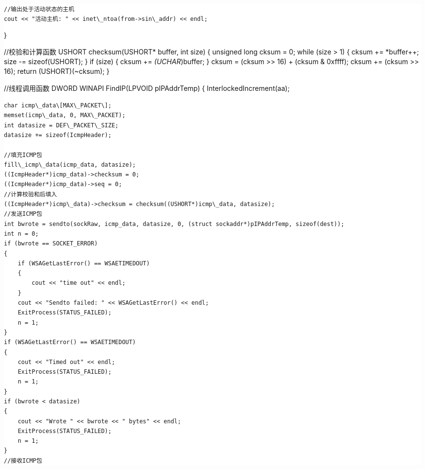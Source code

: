 	//输出处于活动状态的主机
	cout << "活动主机: " << inet\_ntoa(from->sin\_addr) << endl;
}

//校验和计算函数
USHORT checksum(USHORT* buffer, int size)
{
	unsigned long cksum = 0;
	while (size > 1)
	{
		cksum += *buffer++;
		size -= sizeof(USHORT);
	}
	if (size)
	{
		cksum += *(UCHAR*)buffer;
	}
	cksum = (cksum >> 16) + (cksum & 0xffff);
	cksum += (cksum >> 16);
	return (USHORT)(~cksum);
}

//线程调用函数
DWORD WINAPI FindIP(LPVOID pIPAddrTemp)
{
	InterlockedIncrement(aa);

	char icmp\_data\[MAX\_PACKET\];
	memset(icmp\_data, 0, MAX\_PACKET);
	int datasize = DEF\_PACKET\_SIZE;
	datasize += sizeof(IcmpHeader);

	//填充ICMP包
	fill\_icmp\_data(icmp_data, datasize);
	((IcmpHeader*)icmp_data)->checksum = 0;
	((IcmpHeader*)icmp_data)->seq = 0;
	//计算校验和后填入
	((IcmpHeader*)icmp\_data)->checksum = checksum((USHORT*)icmp\_data, datasize);
	//发送ICMP包
	int bwrote = sendto(sockRaw, icmp_data, datasize, 0, (struct sockaddr*)pIPAddrTemp, sizeof(dest));
	int n = 0;
	if (bwrote == SOCKET_ERROR)
	{
		if (WSAGetLastError() == WSAETIMEDOUT)
		{
			cout << "time out" << endl;
		}
		cout << "Sendto failed: " << WSAGetLastError() << endl;
		ExitProcess(STATUS_FAILED);
		n = 1;
	}
	if (WSAGetLastError() == WSAETIMEDOUT)
	{
		cout << "Timed out" << endl;
		ExitProcess(STATUS_FAILED);
		n = 1;
	}
	if (bwrote < datasize)
	{
		cout << "Wrote " << bwrote << " bytes" << endl;
		ExitProcess(STATUS_FAILED);
		n = 1;
	}
	//接收ICMP包